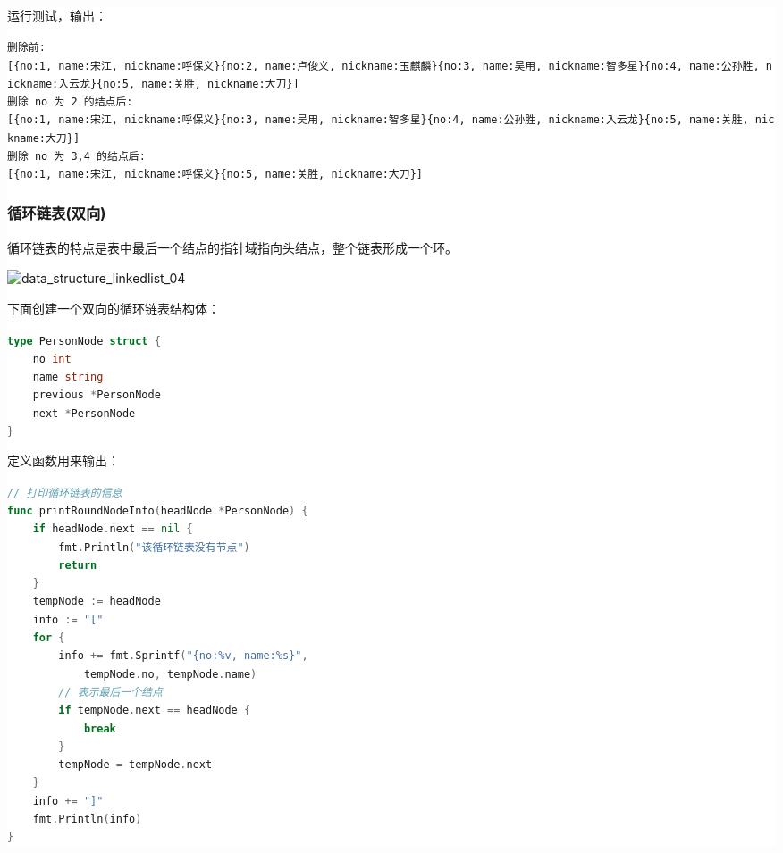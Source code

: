 运行测试，输出：

```
删除前:
[{no:1, name:宋江, nickname:呼保义}{no:2, name:卢俊义, nickname:玉麒麟}{no:3, name:吴用, nickname:智多星}{no:4, name:公孙胜, nickname:入云龙}{no:5, name:关胜, nickname:大刀}]
删除 no 为 2 的结点后:
[{no:1, name:宋江, nickname:呼保义}{no:3, name:吴用, nickname:智多星}{no:4, name:公孙胜, nickname:入云龙}{no:5, name:关胜, nickname:大刀}]
删除 no 为 3,4 的结点后:
[{no:1, name:宋江, nickname:呼保义}{no:5, name:关胜, nickname:大刀}]
```

### 循环链表(双向)

循环链表的特点是表中最后一个结点的指针域指向头结点，整个链表形成一个环。

![data_structure_linkedlist_04](https://code-mcx.github.io/static-resource/datastructure-algorithm/images/data_structure_linkedlist_04.png)

下面创建一个双向的循环链表结构体：

```go
type PersonNode struct {
    no int
    name string
    previous *PersonNode
    next *PersonNode
}
```

定义函数用来输出：

```go
// 打印循环链表的信息
func printRoundNodeInfo(headNode *PersonNode) {
    if headNode.next == nil {
        fmt.Println("该循环链表没有节点")
        return
    }
    tempNode := headNode
    info := "["
    for {
        info += fmt.Sprintf("{no:%v, name:%s}",
            tempNode.no, tempNode.name)
        // 表示最后一个结点
        if tempNode.next == headNode {
            break
        }
        tempNode = tempNode.next
    }
    info += "]"
    fmt.Println(info)
}
```
